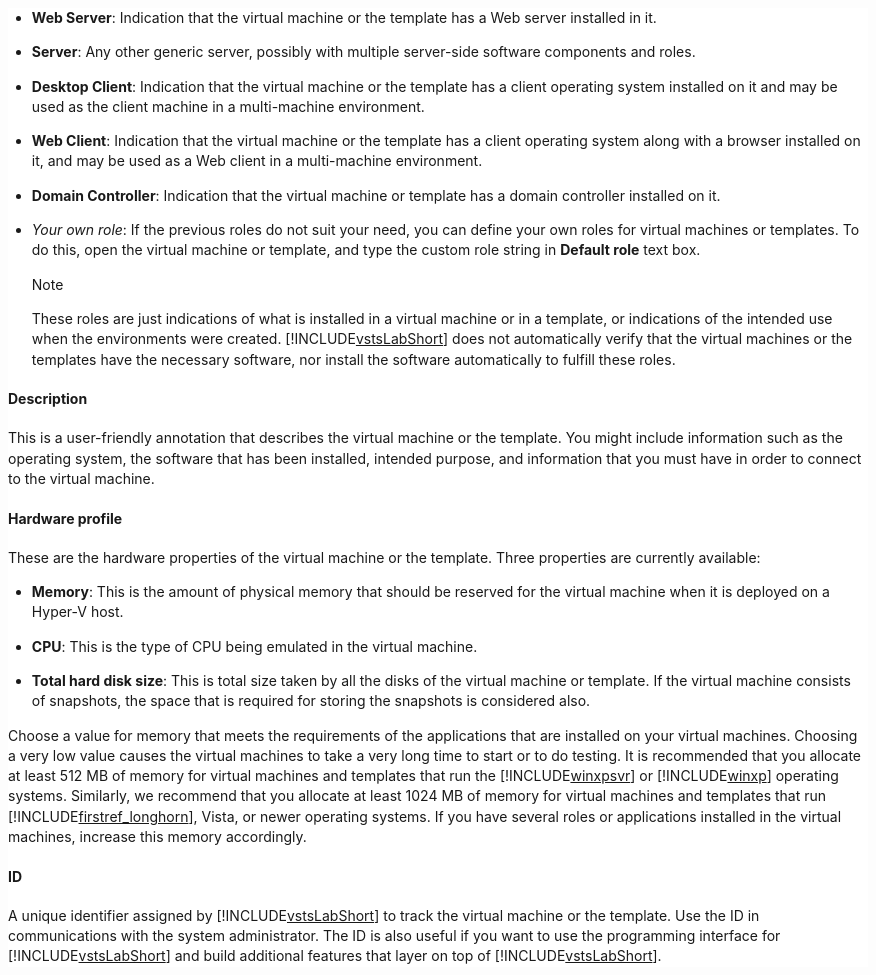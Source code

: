 -   **Web Server**: Indication that the virtual machine or the template has a Web server installed in it.  
  
-   **Server**: Any other generic server, possibly with multiple server-side software components and roles.  
  
-   **Desktop Client**: Indication that the virtual machine or the template has a client operating system installed on it and may be used as the client machine in a multi-machine environment.  
  
-   **Web Client**: Indication that the virtual machine or the template has a client operating system along with a browser installed on it, and may be used as a Web client in a multi-machine environment.  
  
-   **Domain Controller**: Indication that the virtual machine or template has a domain controller installed on it.  
  
-   *Your own role*: If the previous roles do not suit your need, you can define your own roles for virtual machines or templates. To do this, open the virtual machine or template, and type the custom role string in **Default role** text box.  
  
    > [!NOTE]
    >  These roles are just indications of what is installed in a virtual machine or in a template, or indications of the intended use when the environments were created. [!INCLUDE[vstsLabShort](../test/includes/vstslabshort_md.md)] does not automatically verify that the virtual machines or the templates have the necessary software, nor install the software automatically to fulfill these roles.  
  
####  <a name="Description"></a> Description  
 This is a user-friendly annotation that describes the virtual machine or the template. You might include information such as the operating system, the software that has been installed, intended purpose, and information that you must have in order to connect to the virtual machine.  
  
####  <a name="Profile"></a> Hardware profile  
 These are the hardware properties of the virtual machine or the template. Three properties are currently available:  
  
-   **Memory**: This is the amount of physical memory that should be reserved for the virtual machine when it is deployed on a Hyper-V host.  
  
-   **CPU**: This is the type of CPU being emulated in the virtual machine.  
  
-   **Total hard disk size**: This is total size taken by all the disks of the virtual machine or template. If the virtual machine consists of snapshots, the space that is required for storing the snapshots is considered also.  
  
 Choose a value for memory that meets the requirements of the applications that are installed on your virtual machines. Choosing a very low value causes the virtual machines to take a very long time to start or to do testing. It is recommended that you allocate at least 512 MB of memory for virtual machines and templates that run the [!INCLUDE[winxpsvr](../debugger/includes/winxpsvr_md.md)] or [!INCLUDE[winxp](../codequality/includes/winxp_md.md)] operating systems. Similarly, we recommend that you allocate at least 1024 MB of memory for virtual machines and templates that run [!INCLUDE[firstref_longhorn](../test/includes/firstref_longhorn_md.md)], Vista, or newer operating systems. If you have several roles or applications installed in the virtual machines, increase this memory accordingly.  
  
####  <a name="ID"></a> ID  
 A unique identifier assigned by [!INCLUDE[vstsLabShort](../test/includes/vstslabshort_md.md)] to track the virtual machine or the template. Use the ID in communications with the system administrator. The ID is also useful if you want to use the programming interface for [!INCLUDE[vstsLabShort](../test/includes/vstslabshort_md.md)] and build additional features that layer on top of [!INCLUDE[vstsLabShort](../test/includes/vstslabshort_md.md)].  
  